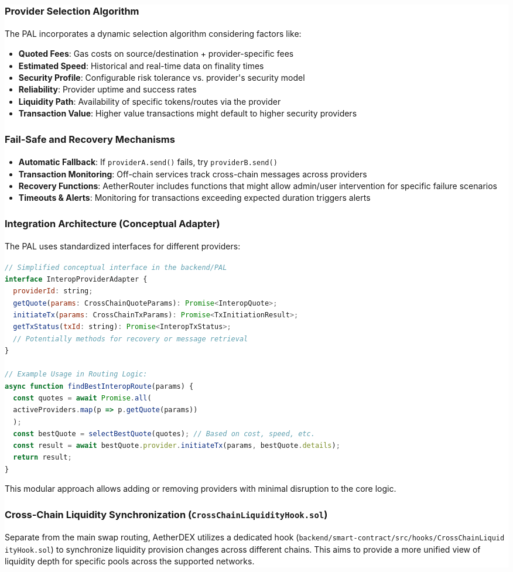 ### Provider Selection Algorithm

The PAL incorporates a dynamic selection algorithm considering factors like:

- **Quoted Fees**: Gas costs on source/destination + provider-specific fees
- **Estimated Speed**: Historical and real-time data on finality times
- **Security Profile**: Configurable risk tolerance vs. provider's security model
- **Reliability**: Provider uptime and success rates
- **Liquidity Path**: Availability of specific tokens/routes via the provider
- **Transaction Value**: Higher value transactions might default to higher security providers

### Fail-Safe and Recovery Mechanisms

- **Automatic Fallback**: If `providerA.send()` fails, try `providerB.send()`
- **Transaction Monitoring**: Off-chain services track cross-chain messages across providers
- **Recovery Functions**: AetherRouter includes functions that might allow admin/user intervention for specific failure scenarios
- **Timeouts & Alerts**: Monitoring for transactions exceeding expected duration triggers alerts

### Integration Architecture (Conceptual Adapter)

The PAL uses standardized interfaces for different providers:

```javascript
// Simplified conceptual interface in the backend/PAL
interface InteropProviderAdapter {
  providerId: string;
  getQuote(params: CrossChainQuoteParams): Promise<InteropQuote>;
  initiateTx(params: CrossChainTxParams): Promise<TxInitiationResult>;
  getTxStatus(txId: string): Promise<InteropTxStatus>;
  // Potentially methods for recovery or message retrieval
}

// Example Usage in Routing Logic:
async function findBestInteropRoute(params) {
  const quotes = await Promise.all(
  activeProviders.map(p => p.getQuote(params))
  );
  const bestQuote = selectBestQuote(quotes); // Based on cost, speed, etc.
  const result = await bestQuote.provider.initiateTx(params, bestQuote.details);
  return result;
}
```

This modular approach allows adding or removing providers with minimal disruption to the core logic.

### Cross-Chain Liquidity Synchronization (`CrossChainLiquidityHook.sol`)

Separate from the main swap routing, AetherDEX utilizes a dedicated hook (`backend/smart-contract/src/hooks/CrossChainLiquidityHook.sol`) to synchronize liquidity provision changes across different chains. This aims to provide a more unified view of liquidity depth for specific pools across the supported networks.
